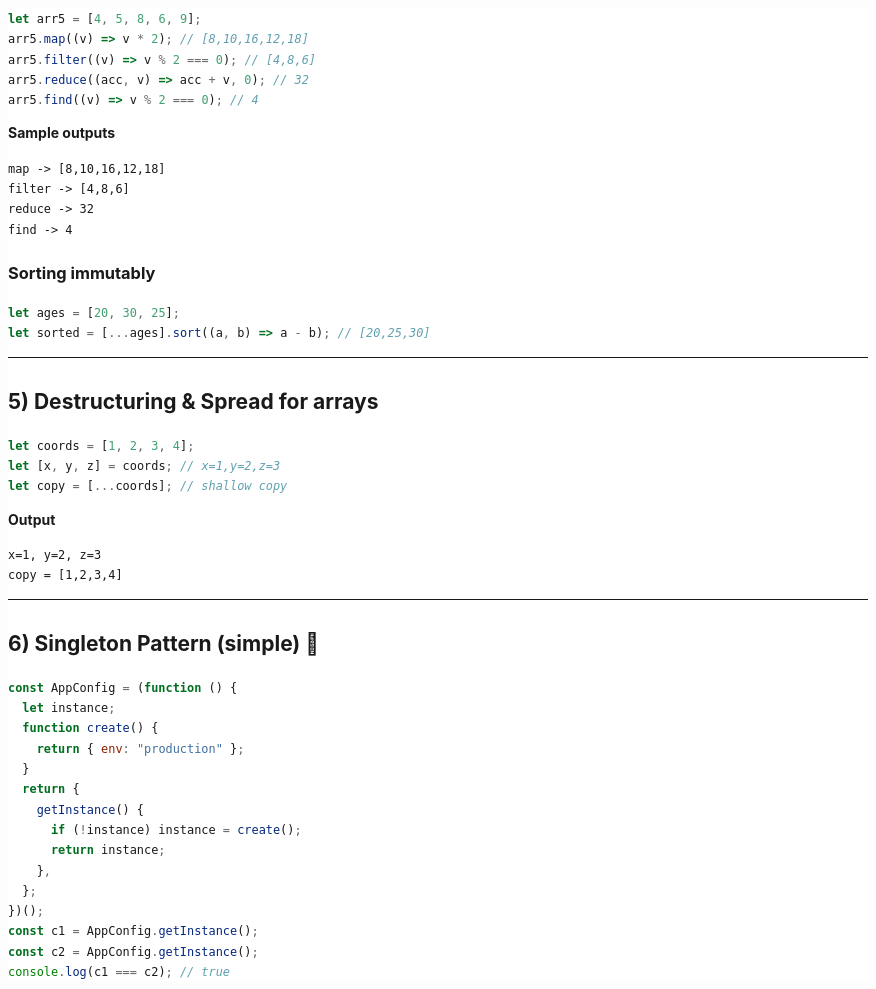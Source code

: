 ```js
let arr5 = [4, 5, 8, 6, 9];
arr5.map((v) => v * 2); // [8,10,16,12,18]
arr5.filter((v) => v % 2 === 0); // [4,8,6]
arr5.reduce((acc, v) => acc + v, 0); // 32
arr5.find((v) => v % 2 === 0); // 4
```

**Sample outputs**

```
map -> [8,10,16,12,18]
filter -> [4,8,6]
reduce -> 32
find -> 4
```

### Sorting immutably

```js
let ages = [20, 30, 25];
let sorted = [...ages].sort((a, b) => a - b); // [20,25,30]
```

---

## 5) Destructuring & Spread for arrays

```js
let coords = [1, 2, 3, 4];
let [x, y, z] = coords; // x=1,y=2,z=3
let copy = [...coords]; // shallow copy
```

**Output**

```
x=1, y=2, z=3
copy = [1,2,3,4]
```

---

## 6) Singleton Pattern (simple) 🧩

```js
const AppConfig = (function () {
  let instance;
  function create() {
    return { env: "production" };
  }
  return {
    getInstance() {
      if (!instance) instance = create();
      return instance;
    },
  };
})();
const c1 = AppConfig.getInstance();
const c2 = AppConfig.getInstance();
console.log(c1 === c2); // true
```
